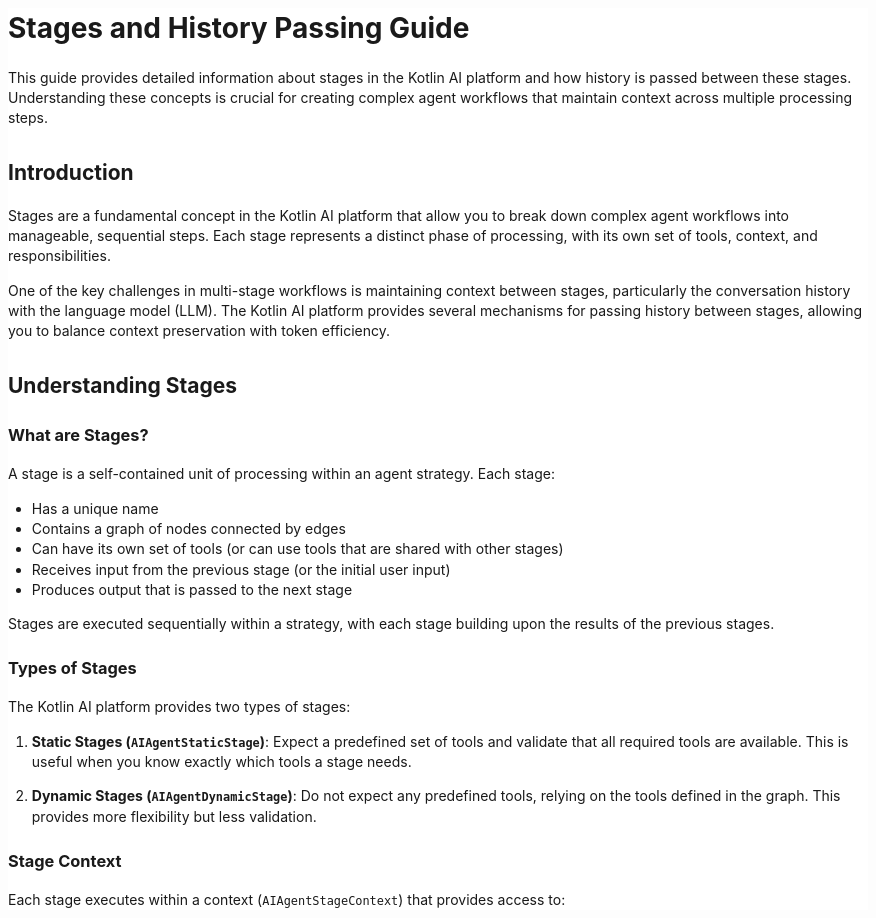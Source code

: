 # Stages and History Passing Guide

This guide provides detailed information about stages in the Kotlin AI platform and how history is passed between these
stages. Understanding these concepts is crucial for creating complex agent workflows that maintain context across
multiple processing steps.

## Introduction

Stages are a fundamental concept in the Kotlin AI platform that allow you to break down complex agent workflows into
manageable, sequential steps. Each stage represents a distinct phase of processing, with its own set of tools, context,
and responsibilities.

One of the key challenges in multi-stage workflows is maintaining context between stages, particularly the conversation
history with the language model (LLM). The Kotlin AI platform provides several mechanisms for passing history between
stages, allowing you to balance context preservation with token efficiency.

## Understanding Stages

### What are Stages?

A stage is a self-contained unit of processing within an agent strategy. Each stage:

- Has a unique name
- Contains a graph of nodes connected by edges
- Can have its own set of tools (or can use tools that are shared with other stages)
- Receives input from the previous stage (or the initial user input)
- Produces output that is passed to the next stage

Stages are executed sequentially within a strategy, with each stage building upon the results of the previous stages.

### Types of Stages

The Kotlin AI platform provides two types of stages:

1. **Static Stages (`AIAgentStaticStage`)**: Expect a predefined set of tools and validate that all required tools
   are available. This is useful when you know exactly which tools a stage needs.

2. **Dynamic Stages (`AIAgentDynamicStage`)**: Do not expect any predefined tools, relying on the tools defined in
   the graph. This provides more flexibility but less validation.

### Stage Context

Each stage executes within a context (`AIAgentStageContext`) that provides access to:
